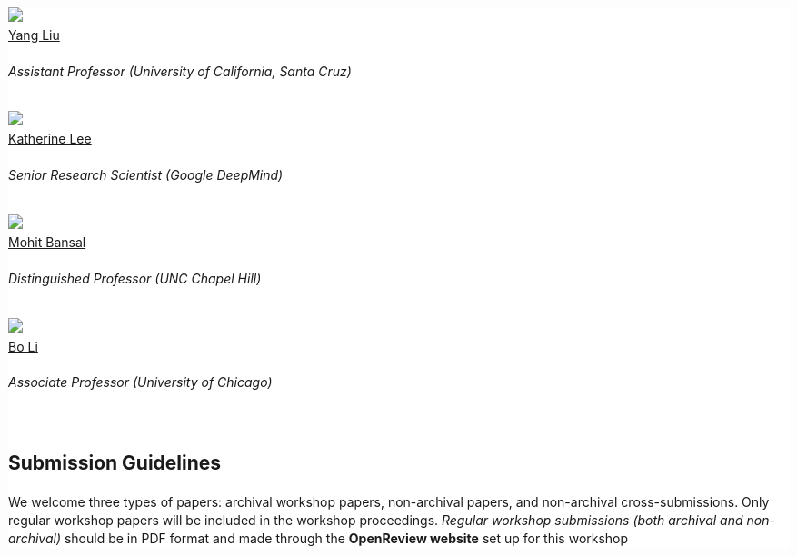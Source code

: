   </div>
  <div class="col-xs-8 col-lg-4">
    <a href="http://www.yliuu.com/">
      <img class="people-pic" src="http://news.ucsc.edu/2021/02/images/yang-liu-350.jpg">
    </a>
    <div class="people-name">
      <a href="http://www.yliuu.com/">Yang Liu</a>
      <h6>Assistant Professor (University of California, Santa Cruz)</h6>
    </div>
  </div>
</div>

<div class="row">
  <div class="col-xs-8 col-lg-4">
    <a href="https://katelee168.github.io/">
      <img class="people-pic" src="https://katelee168.github.io/images/katherine-300x300.jpg">
    </a>
    <div class="people-name">
      <a href="https://katelee168.github.io/">Katherine Lee</a>
      <h6>Senior Research Scientist (Google DeepMind)</h6>
    </div>
  </div>
  <div class="col-xs-8 col-lg-4">
    <a href="https://www.cs.unc.edu/~mbansal/">
      <img class="people-pic" src="https://www.cs.unc.edu/~mbansal/images/mohitbansal2025.png">
    </a>
    <div class="people-name">
      <a href="https://www.cs.unc.edu/~mbansal/">Mohit Bansal</a>
      <h6>Distinguished Professor (UNC Chapel Hill)</h6>
    </div>
  </div>
  <div class="col-xs-8 col-lg-4">
    <a href="https://aisecure.github.io/">
      <img class="people-pic" src="https://aisecure.github.io/files/bo_li_headshot.jpg">
    </a>
    <div class="people-name">
      <a href="https://aisecure.github.io/">Bo Li</a>
      <h6>Associate Professor (University of Chicago)</h6>
    </div>
  </div>
</div>
</div>

<hr />





<div class="row" id="guidelines">
  <div class="col-xs-12">
    <h2>Submission Guidelines</h2>
  </div>
</div>
<div class="row">
    <div class="col-xs-12">
      <p>
      We welcome three types of papers: archival workshop papers, non-archival papers, and non-archival cross-submissions. Only regular workshop papers will be included in the workshop proceedings. <i>Regular workshop submissions (both archival and non-archival)</i> should be in PDF format and made through the <b>OpenReview website</b> set up for this workshop 
